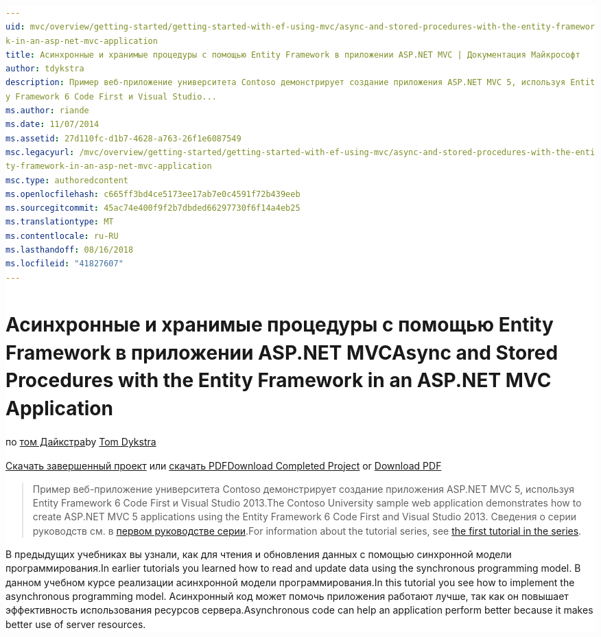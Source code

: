 ```yaml
---
uid: mvc/overview/getting-started/getting-started-with-ef-using-mvc/async-and-stored-procedures-with-the-entity-framework-in-an-asp-net-mvc-application
title: Асинхронные и хранимые процедуры с помощью Entity Framework в приложении ASP.NET MVC | Документация Майкрософт
author: tdykstra
description: Пример веб-приложение университета Contoso демонстрирует создание приложения ASP.NET MVC 5, используя Entity Framework 6 Code First и Visual Studio...
ms.author: riande
ms.date: 11/07/2014
ms.assetid: 27d110fc-d1b7-4628-a763-26f1e6087549
msc.legacyurl: /mvc/overview/getting-started/getting-started-with-ef-using-mvc/async-and-stored-procedures-with-the-entity-framework-in-an-asp-net-mvc-application
msc.type: authoredcontent
ms.openlocfilehash: c665ff3bd4ce5173ee17ab7e0c4591f72b439eeb
ms.sourcegitcommit: 45ac74e400f9f2b7dbded66297730f6f14a4eb25
ms.translationtype: MT
ms.contentlocale: ru-RU
ms.lasthandoff: 08/16/2018
ms.locfileid: "41827607"
---
```

<a name="async-and-stored-procedures-with-the-entity-framework-in-an-aspnet-mvc-application"></a><span data-ttu-id="cf6e6-103">Асинхронные и хранимые процедуры с помощью Entity Framework в приложении ASP.NET MVC</span><span class="sxs-lookup"><span data-stu-id="cf6e6-103">Async and Stored Procedures with the Entity Framework in an ASP.NET MVC Application</span></span>
====================
<span data-ttu-id="cf6e6-104">по [том Дайкстра](https://github.com/tdykstra)</span><span class="sxs-lookup"><span data-stu-id="cf6e6-104">by [Tom Dykstra](https://github.com/tdykstra)</span></span>

<span data-ttu-id="cf6e6-105">[Скачать завершенный проект](http://code.msdn.microsoft.com/ASPNET-MVC-Application-b01a9fe8) или [скачать PDF](http://download.microsoft.com/download/0/F/B/0FBFAA46-2BFD-478F-8E56-7BF3C672DF9D/Getting%20Started%20with%20Entity%20Framework%206%20Code%20First%20using%20MVC%205.pdf)</span><span class="sxs-lookup"><span data-stu-id="cf6e6-105">[Download Completed Project](http://code.msdn.microsoft.com/ASPNET-MVC-Application-b01a9fe8) or [Download PDF](http://download.microsoft.com/download/0/F/B/0FBFAA46-2BFD-478F-8E56-7BF3C672DF9D/Getting%20Started%20with%20Entity%20Framework%206%20Code%20First%20using%20MVC%205.pdf)</span></span>

> <span data-ttu-id="cf6e6-106">Пример веб-приложение университета Contoso демонстрирует создание приложения ASP.NET MVC 5, используя Entity Framework 6 Code First и Visual Studio 2013.</span><span class="sxs-lookup"><span data-stu-id="cf6e6-106">The Contoso University sample web application demonstrates how to create ASP.NET MVC 5 applications using the Entity Framework 6 Code First and Visual Studio 2013.</span></span> <span data-ttu-id="cf6e6-107">Сведения о серии руководств см. в [первом руководстве серии](creating-an-entity-framework-data-model-for-an-asp-net-mvc-application.md).</span><span class="sxs-lookup"><span data-stu-id="cf6e6-107">For information about the tutorial series, see [the first tutorial in the series](creating-an-entity-framework-data-model-for-an-asp-net-mvc-application.md).</span></span>


<span data-ttu-id="cf6e6-108">В предыдущих учебниках вы узнали, как для чтения и обновления данных с помощью синхронной модели программирования.</span><span class="sxs-lookup"><span data-stu-id="cf6e6-108">In earlier tutorials you learned how to read and update data using the synchronous programming model.</span></span> <span data-ttu-id="cf6e6-109">В данном учебном курсе реализации асинхронной модели программирования.</span><span class="sxs-lookup"><span data-stu-id="cf6e6-109">In this tutorial you see how to implement the asynchronous programming model.</span></span> <span data-ttu-id="cf6e6-110">Асинхронный код может помочь приложения работают лучше, так как он повышает эффективность использования ресурсов сервера.</span><span class="sxs-lookup"><span data-stu-id="cf6e6-110">Asynchronous code can help an application perform better because it makes better use of server resources.</span></span>
